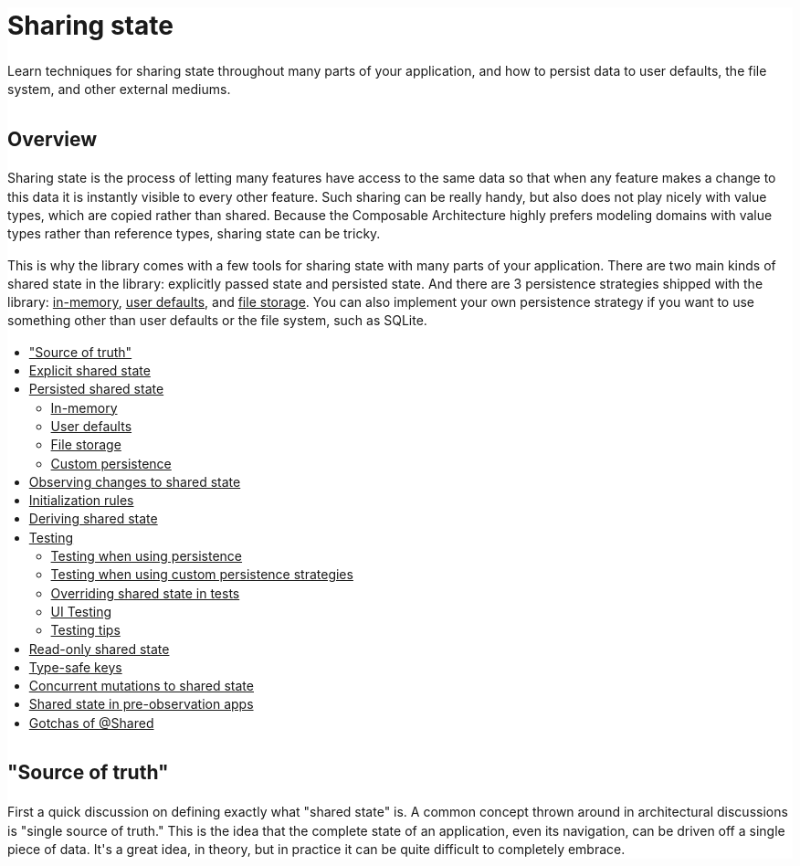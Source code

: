 # Sharing state

Learn techniques for sharing state throughout many parts of your application, and how to persist
data to user defaults, the file system, and other external mediums.

## Overview

Sharing state is the process of letting many features have access to the same data so that when any
feature makes a change to this data it is instantly visible to every other feature. Such sharing can
be really handy, but also does not play nicely with value types, which are copied rather than
shared. Because the Composable Architecture highly prefers modeling domains with value types rather
than reference types, sharing state can be tricky.

This is why the library comes with a few tools for sharing state with many parts of your
application. There are two main kinds of shared state in the library: explicitly passed state and
persisted state. And there are 3 persistence strategies shipped with the library: 
[in-memory](<doc:PersistenceReaderKey/inMemory(_:)>),
[user defaults](<doc:PersistenceReaderKey/appStorage(_:)-4l5b>), and
[file storage](<doc:PersistenceReaderKey/fileStorage(_:decoder:encoder:)>). You can also implement 
your own persistence strategy if you want to use something other than user defaults or the file 
system, such as SQLite.

* ["Source of truth"](#Source-of-truth)
* [Explicit shared state](#Explicit-shared-state)
* [Persisted shared state](#Persisted-shared-state)
  * [In-memory](#In-memory)
  * [User defaults](#User-defaults)
  * [File storage](#File-storage)
  * [Custom persistence](#Custom-persistence)
* [Observing changes to shared state](#Observing-changes-to-shared-state)
* [Initialization rules](#Initialization-rules)
* [Deriving shared state](#Deriving-shared-state)
* [Testing](#Testing)
  * [Testing when using persistence](#Testing-when-using-persistence)
  * [Testing when using custom persistence strategies](#Testing-when-using-custom-persistence-strategies)
  * [Overriding shared state in tests](#Overriding-shared-state-in-tests)
  * [UI Testing](#UI-Testing)
  * [Testing tips](#Testing-tips)
* [Read-only shared state](#Read-only-shared-state)
* [Type-safe keys](#Type-safe-keys)
* [Concurrent mutations to shared state](#Concurrent-mutations-to-shared-state)
* [Shared state in pre-observation apps](#Shared-state-in-pre-observation-apps)
* [Gotchas of @Shared](#Gotchas-of-Shared)

## "Source of truth"

First a quick discussion on defining exactly what "shared state" is. A common concept thrown around
in architectural discussions is "single source of truth." This is the idea that the complete state
of an application, even its navigation, can be driven off a single piece of data. It's a great idea,
in theory, but in practice it can be quite difficult to completely embrace.
